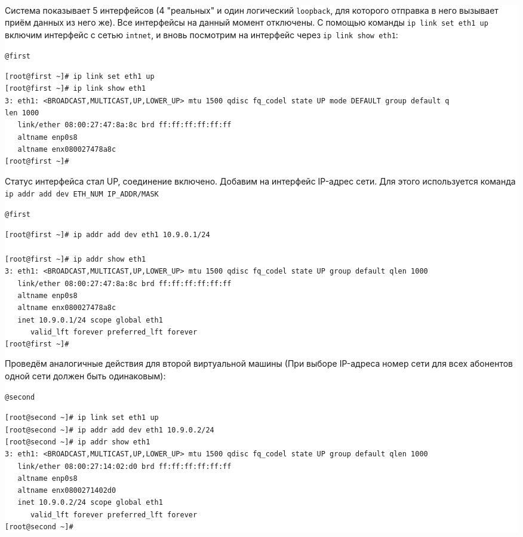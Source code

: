 
Система показывает 5 интерфейсов (4 "реальных" и один логический `loopback`, для которого отправка в него вызывает приём данных из него же). Все интерфейсы на данный момент отключены. С помощью команды `ip link set eth1 up` включим интерфейс с сетью `intnet`, и вновь посмотрим на интерфейс через `ip link show eth1`:

`@first`
```console
[root@first ~]# ip link set eth1 up  
[root@first ~]# ip link show eth1  
3: eth1: <BROADCAST,MULTICAST,UP,LOWER_UP> mtu 1500 qdisc fq_codel state UP mode DEFAULT group default q  
len 1000  
   link/ether 08:00:27:47:8a:8c brd ff:ff:ff:ff:ff:ff  
   altname enp0s8  
   altname enx080027478a8c  
[root@first ~]#
```

Статус интерфейса стал UP, соединение включено. Добавим на интерфейс IP-адрес сети. Для этого используется команда `ip addr add dev ETH_NUM IP_ADDR/MASK` 

`@first`
```console
[root@first ~]# ip addr add dev eth1 10.9.0.1/24  

[root@first ~]# ip addr show eth1  
3: eth1: <BROADCAST,MULTICAST,UP,LOWER_UP> mtu 1500 qdisc fq_codel state UP group default qlen 1000  
   link/ether 08:00:27:47:8a:8c brd ff:ff:ff:ff:ff:ff  
   altname enp0s8  
   altname enx080027478a8c  
   inet 10.9.0.1/24 scope global eth1  
      valid_lft forever preferred_lft forever  
[root@first ~]#
```

Проведём аналогичные действия для второй виртуальной машины (При выборе IP-адреса номер сети для всех абонентов одной сети должен быть одинаковым):

`@second`
```console
[root@second ~]# ip link set eth1 up  
[root@second ~]# ip addr add dev eth1 10.9.0.2/24  
[root@second ~]# ip addr show eth1  
3: eth1: <BROADCAST,MULTICAST,UP,LOWER_UP> mtu 1500 qdisc fq_codel state UP group default qlen 1000  
   link/ether 08:00:27:14:02:d0 brd ff:ff:ff:ff:ff:ff  
   altname enp0s8  
   altname enx0800271402d0  
   inet 10.9.0.2/24 scope global eth1  
      valid_lft forever preferred_lft forever  
[root@second ~]#
```
